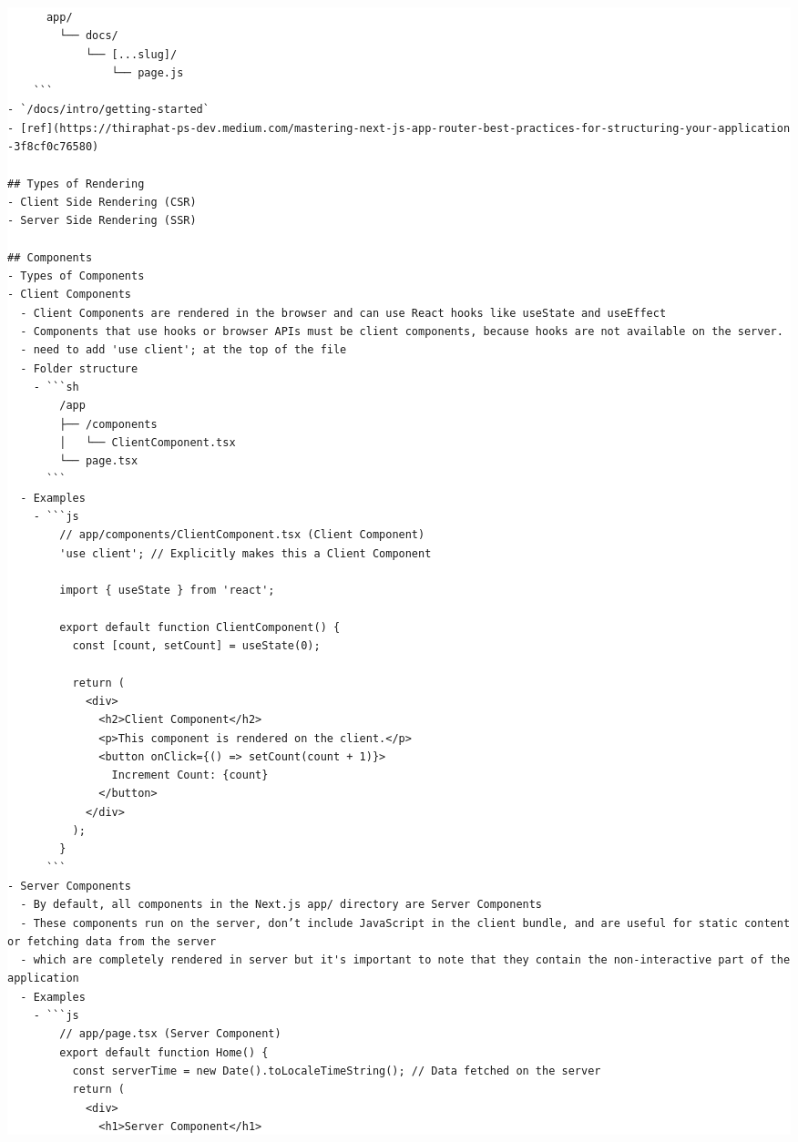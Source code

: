   ```
        app/
          └── docs/
              └── [...slug]/
                  └── page.js 
      ```
  - `/docs/intro/getting-started`
- [ref](https://thiraphat-ps-dev.medium.com/mastering-next-js-app-router-best-practices-for-structuring-your-application-3f8cf0c76580)

## Types of Rendering
- Client Side Rendering (CSR)
- Server Side Rendering (SSR)

## Components 
- Types of Components 
  - Client Components
    - Client Components are rendered in the browser and can use React hooks like useState and useEffect
    - Components that use hooks or browser APIs must be client components, because hooks are not available on the server.
    - need to add 'use client'; at the top of the file
    - Folder structure
      - ```sh
          /app
          ├── /components
          │   └── ClientComponent.tsx
          └── page.tsx 
        ```
    - Examples 
      - ```js
          // app/components/ClientComponent.tsx (Client Component)
          'use client'; // Explicitly makes this a Client Component

          import { useState } from 'react';

          export default function ClientComponent() {
            const [count, setCount] = useState(0);

            return (
              <div>
                <h2>Client Component</h2>
                <p>This component is rendered on the client.</p>
                <button onClick={() => setCount(count + 1)}>
                  Increment Count: {count}
                </button>
              </div>
            );
          } 
        ```
  - Server Components
    - By default, all components in the Next.js app/ directory are Server Components
    - These components run on the server, don’t include JavaScript in the client bundle, and are useful for static content or fetching data from the server
    - which are completely rendered in server but it's important to note that they contain the non-interactive part of the application
    - Examples 
      - ```js 
          // app/page.tsx (Server Component)
          export default function Home() {
            const serverTime = new Date().toLocaleTimeString(); // Data fetched on the server
            return (
              <div>
                <h1>Server Component</h1>
  ```
